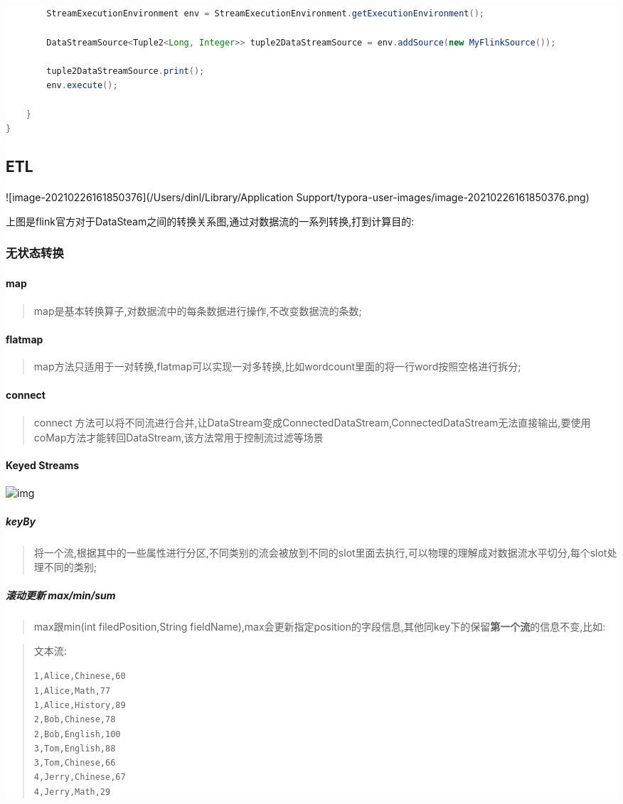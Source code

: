 ```java
        StreamExecutionEnvironment env = StreamExecutionEnvironment.getExecutionEnvironment();

        DataStreamSource<Tuple2<Long, Integer>> tuple2DataStreamSource = env.addSource(new MyFlinkSource());

        tuple2DataStreamSource.print();
        env.execute();

    }
}
```



## ETL





![image-20210226161850376](/Users/dinl/Library/Application Support/typora-user-images/image-20210226161850376.png)



上图是flink官方对于DataSteam之间的转换关系图,通过对数据流的一系列转换,打到计算目的:



### 无状态转换

#### map

> map是基本转换算子,对数据流中的每条数据进行操作,不改变数据流的条数;

#### flatmap

> map方法只适用于一对转换,flatmap可以实现一对多转换,比如wordcount里面的将一行word按照空格进行拆分;

#### connect

> connect 方法可以将不同流进行合并,让DataStream变成ConnectedDataStream,ConnectedDataStream无法直接输出,要使用coMap方法才能转回DataStream,该方法常用于控制流过滤等场景

#### Keyed Streams

![img](https://ververica.cn/wp-content/uploads/2019/08/%E5%B9%BB%E7%81%AF%E7%89%8711.png)

##### keyBy

> 将一个流,根据其中的一些属性进行分区,不同类别的流会被放到不同的slot里面去执行,可以物理的理解成对数据流水平切分,每个slot处理不同的类别;



##### 滚动更新 max/min/sum 

>max跟min(int filedPosition,String fieldName),max会更新指定position的字段信息,其他同key下的保留**第一个流**的信息不变,比如:

> 文本流:
>
> ```shell
> 1,Alice,Chinese,60
> 1,Alice,Math,77
> 1,Alice,History,89
> 2,Bob,Chinese,78
> 2,Bob,English,100
> 3,Tom,English,88
> 3,Tom,Chinese,66
> 4,Jerry,Chinese,67
> 4,Jerry,Math,29
> ```
>